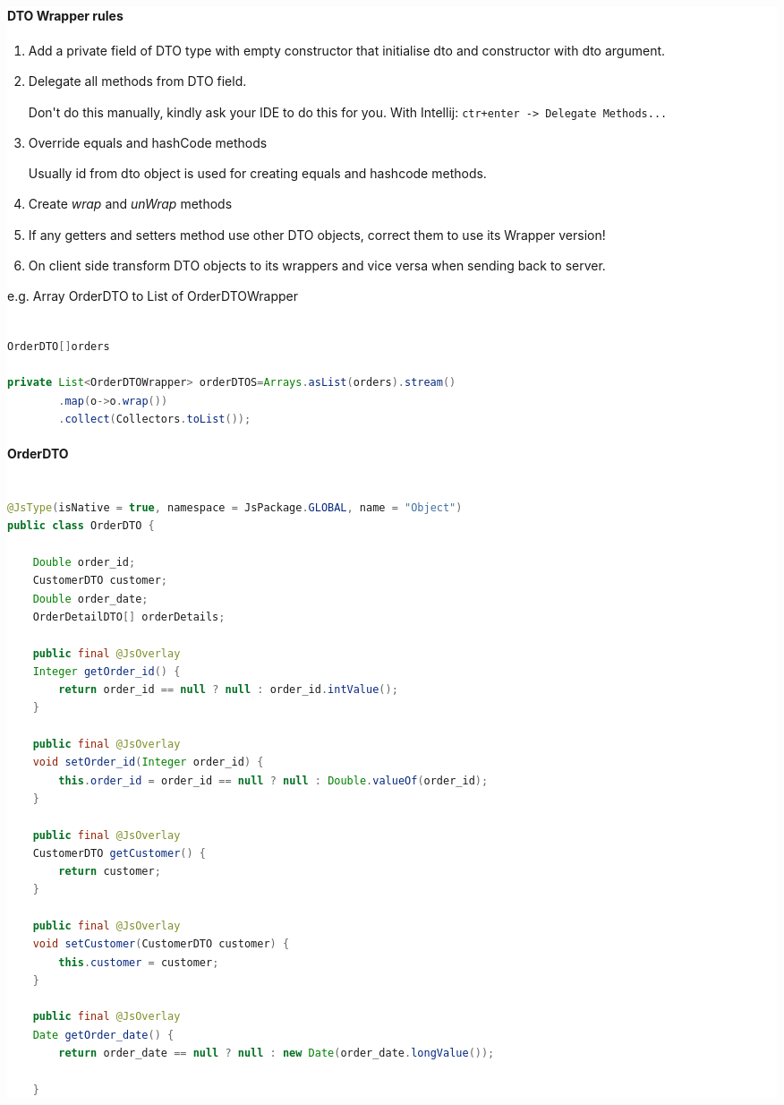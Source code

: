 #### DTO Wrapper rules

1) Add a private field of DTO type with empty constructor that initialise dto and constructor with dto argument.

2) Delegate all methods from DTO field.

   Don't do this manually, kindly ask your IDE to do this for you. With Intellij: `ctr+enter -> Delegate Methods...`

3) Override equals and hashCode methods

   Usually id from dto object is used for creating equals and hashcode methods.

4) Create _wrap_ and _unWrap_ methods

5) If any getters and setters method use other DTO objects, correct them to use its Wrapper version!

6) On client side transform DTO objects to its wrappers and vice versa when sending back to server.

e.g. Array OrderDTO to List of OrderDTOWrapper

```java

OrderDTO[]orders

private List<OrderDTOWrapper> orderDTOS=Arrays.asList(orders).stream()
        .map(o->o.wrap())
        .collect(Collectors.toList());
```

#### OrderDTO

```java

@JsType(isNative = true, namespace = JsPackage.GLOBAL, name = "Object")
public class OrderDTO {

    Double order_id;
    CustomerDTO customer;
    Double order_date;
    OrderDetailDTO[] orderDetails;

    public final @JsOverlay
    Integer getOrder_id() {
        return order_id == null ? null : order_id.intValue();
    }

    public final @JsOverlay
    void setOrder_id(Integer order_id) {
        this.order_id = order_id == null ? null : Double.valueOf(order_id);
    }

    public final @JsOverlay
    CustomerDTO getCustomer() {
        return customer;
    }

    public final @JsOverlay
    void setCustomer(CustomerDTO customer) {
        this.customer = customer;
    }

    public final @JsOverlay
    Date getOrder_date() {
        return order_date == null ? null : new Date(order_date.longValue());

    }
```